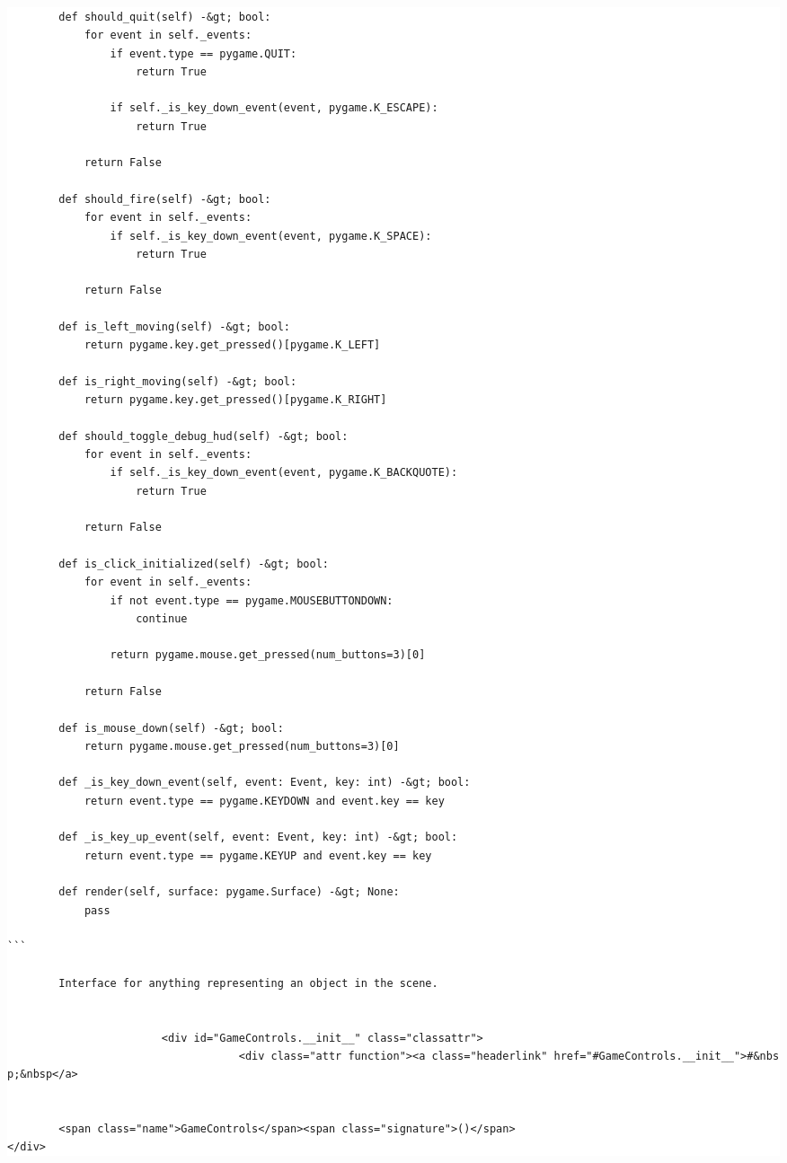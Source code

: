             def should_quit(self) -&gt; bool:
                for event in self._events:
                    if event.type == pygame.QUIT:
                        return True

                    if self._is_key_down_event(event, pygame.K_ESCAPE):
                        return True

                return False

            def should_fire(self) -&gt; bool:
                for event in self._events:
                    if self._is_key_down_event(event, pygame.K_SPACE):
                        return True

                return False

            def is_left_moving(self) -&gt; bool:
                return pygame.key.get_pressed()[pygame.K_LEFT]

            def is_right_moving(self) -&gt; bool:
                return pygame.key.get_pressed()[pygame.K_RIGHT]

            def should_toggle_debug_hud(self) -&gt; bool:
                for event in self._events:
                    if self._is_key_down_event(event, pygame.K_BACKQUOTE):
                        return True

                return False

            def is_click_initialized(self) -&gt; bool:
                for event in self._events:
                    if not event.type == pygame.MOUSEBUTTONDOWN:
                        continue

                    return pygame.mouse.get_pressed(num_buttons=3)[0]

                return False

            def is_mouse_down(self) -&gt; bool:
                return pygame.mouse.get_pressed(num_buttons=3)[0]

            def _is_key_down_event(self, event: Event, key: int) -&gt; bool:
                return event.type == pygame.KEYDOWN and event.key == key

            def _is_key_up_event(self, event: Event, key: int) -&gt; bool:
                return event.type == pygame.KEYUP and event.key == key

            def render(self, surface: pygame.Surface) -&gt; None:
                pass

    ```

            Interface for anything representing an object in the scene.


                            <div id="GameControls.__init__" class="classattr">
                                        <div class="attr function"><a class="headerlink" href="#GameControls.__init__">#&nbsp;&nbsp</a>

        
            <span class="name">GameControls</span><span class="signature">()</span>
    </div>
